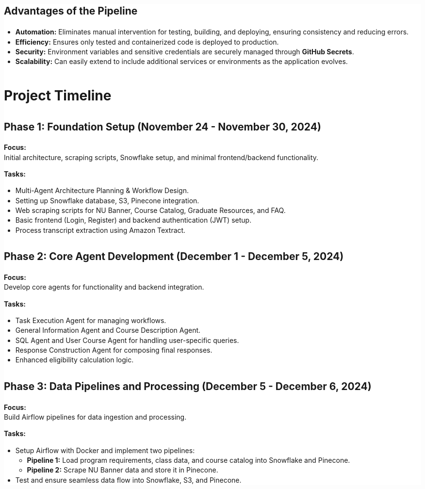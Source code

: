 
## Advantages of the Pipeline

- **Automation:** Eliminates manual intervention for testing, building, and deploying, ensuring consistency and reducing errors.
- **Efficiency:** Ensures only tested and containerized code is deployed to production.
- **Security:** Environment variables and sensitive credentials are securely managed through **GitHub Secrets**.
- **Scalability:** Can easily extend to include additional services or environments as the application evolves.


# Project Timeline

## Phase 1: Foundation Setup (November 24 - November 30, 2024)

**Focus:**  
Initial architecture, scraping scripts, Snowflake setup, and minimal frontend/backend functionality.

**Tasks:**  
- Multi-Agent Architecture Planning & Workflow Design.  
- Setting up Snowflake database, S3, Pinecone integration.  
- Web scraping scripts for NU Banner, Course Catalog, Graduate Resources, and FAQ.  
- Basic frontend (Login, Register) and backend authentication (JWT) setup.  
- Process transcript extraction using Amazon Textract.  

## Phase 2: Core Agent Development (December 1 - December 5, 2024)

**Focus:**  
Develop core agents for functionality and backend integration.

**Tasks:**  
- Task Execution Agent for managing workflows.  
- General Information Agent and Course Description Agent.  
- SQL Agent and User Course Agent for handling user-specific queries.  
- Response Construction Agent for composing final responses.  
- Enhanced eligibility calculation logic.  

## Phase 3: Data Pipelines and Processing (December 5 - December 6, 2024)

**Focus:**  
Build Airflow pipelines for data ingestion and processing.

**Tasks:**  
- Setup Airflow with Docker and implement two pipelines:  
  - **Pipeline 1:** Load program requirements, class data, and course catalog into Snowflake and Pinecone.  
  - **Pipeline 2:** Scrape NU Banner data and store it in Pinecone.  
- Test and ensure seamless data flow into Snowflake, S3, and Pinecone.  
